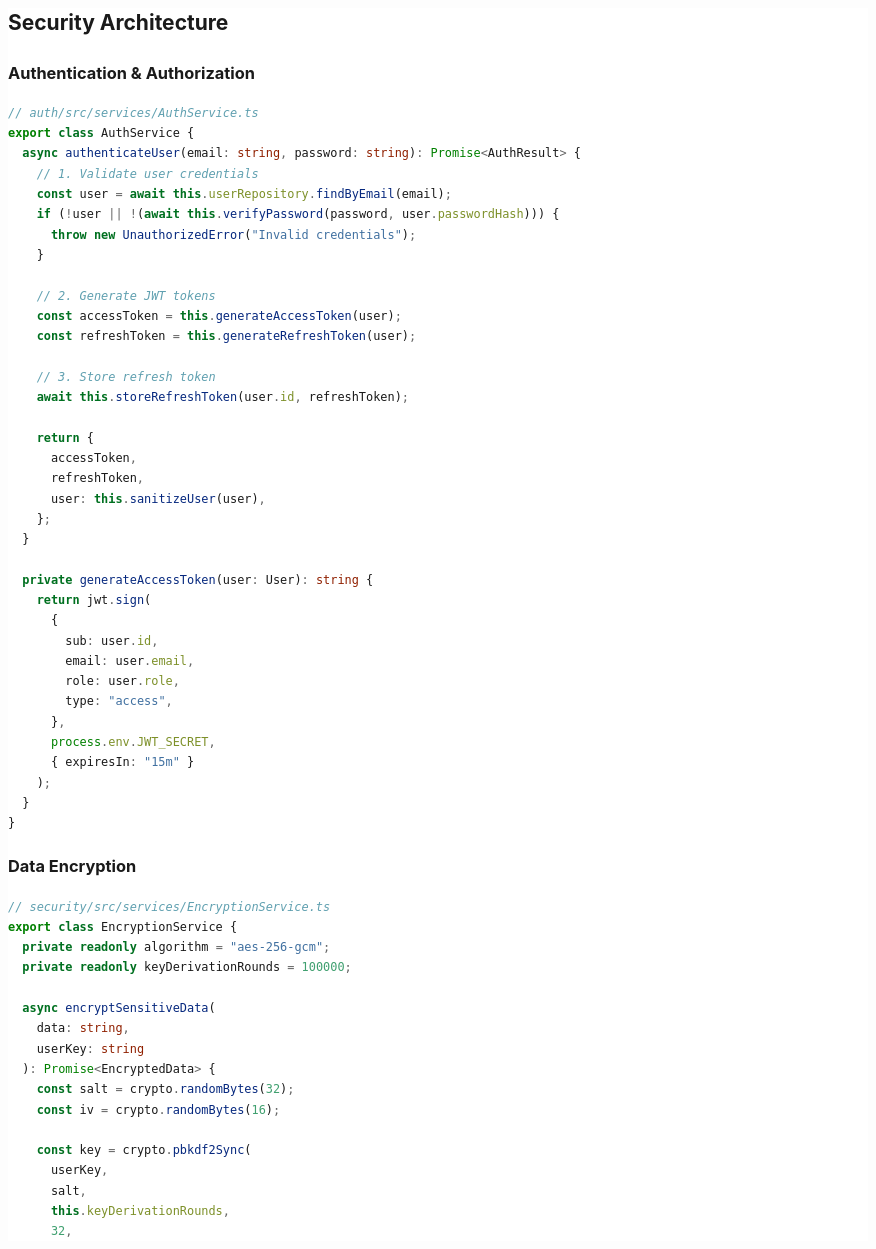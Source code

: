 ## Security Architecture

### Authentication & Authorization

```typescript
// auth/src/services/AuthService.ts
export class AuthService {
  async authenticateUser(email: string, password: string): Promise<AuthResult> {
    // 1. Validate user credentials
    const user = await this.userRepository.findByEmail(email);
    if (!user || !(await this.verifyPassword(password, user.passwordHash))) {
      throw new UnauthorizedError("Invalid credentials");
    }

    // 2. Generate JWT tokens
    const accessToken = this.generateAccessToken(user);
    const refreshToken = this.generateRefreshToken(user);

    // 3. Store refresh token
    await this.storeRefreshToken(user.id, refreshToken);

    return {
      accessToken,
      refreshToken,
      user: this.sanitizeUser(user),
    };
  }

  private generateAccessToken(user: User): string {
    return jwt.sign(
      {
        sub: user.id,
        email: user.email,
        role: user.role,
        type: "access",
      },
      process.env.JWT_SECRET,
      { expiresIn: "15m" }
    );
  }
}
```

### Data Encryption

```typescript
// security/src/services/EncryptionService.ts
export class EncryptionService {
  private readonly algorithm = "aes-256-gcm";
  private readonly keyDerivationRounds = 100000;

  async encryptSensitiveData(
    data: string,
    userKey: string
  ): Promise<EncryptedData> {
    const salt = crypto.randomBytes(32);
    const iv = crypto.randomBytes(16);

    const key = crypto.pbkdf2Sync(
      userKey,
      salt,
      this.keyDerivationRounds,
      32,
```